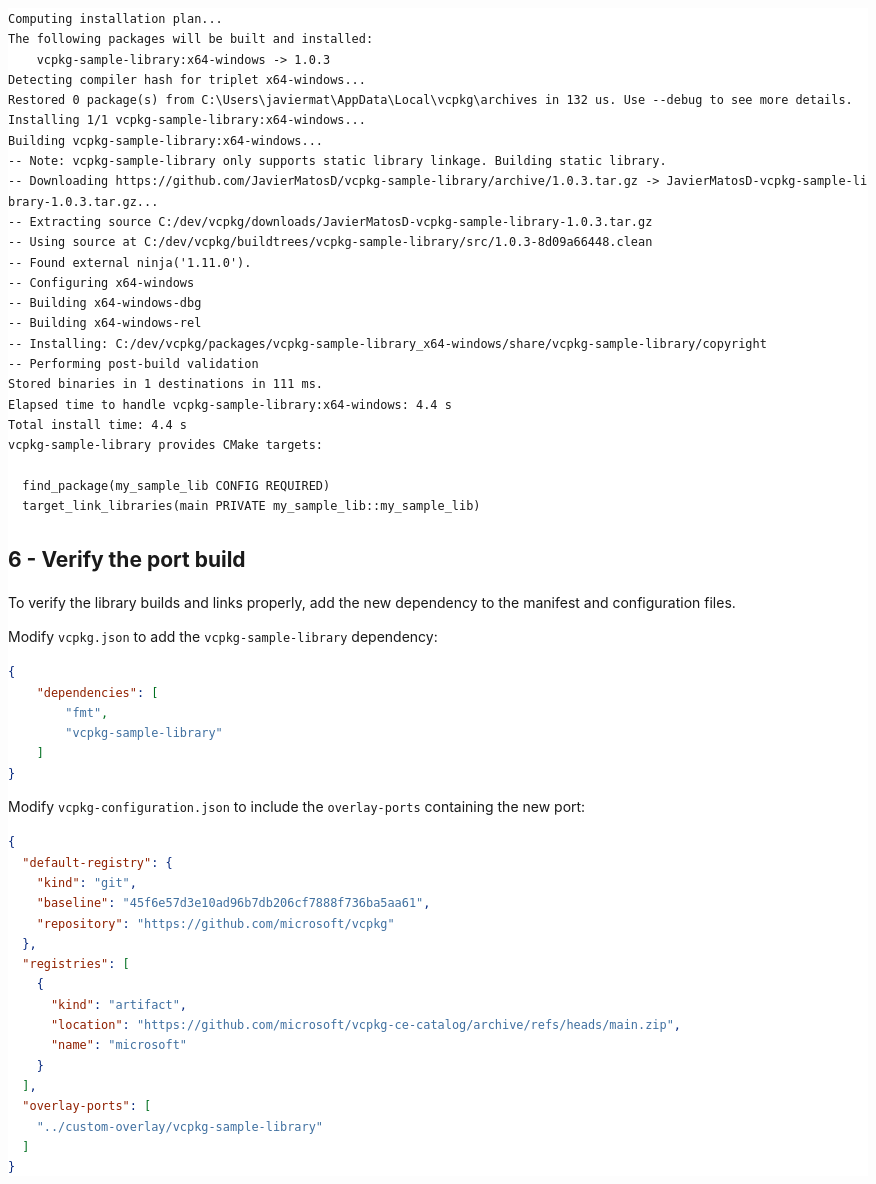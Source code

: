```
Computing installation plan...
The following packages will be built and installed:
    vcpkg-sample-library:x64-windows -> 1.0.3
Detecting compiler hash for triplet x64-windows...
Restored 0 package(s) from C:\Users\javiermat\AppData\Local\vcpkg\archives in 132 us. Use --debug to see more details.
Installing 1/1 vcpkg-sample-library:x64-windows...
Building vcpkg-sample-library:x64-windows...
-- Note: vcpkg-sample-library only supports static library linkage. Building static library.
-- Downloading https://github.com/JavierMatosD/vcpkg-sample-library/archive/1.0.3.tar.gz -> JavierMatosD-vcpkg-sample-library-1.0.3.tar.gz...
-- Extracting source C:/dev/vcpkg/downloads/JavierMatosD-vcpkg-sample-library-1.0.3.tar.gz
-- Using source at C:/dev/vcpkg/buildtrees/vcpkg-sample-library/src/1.0.3-8d09a66448.clean
-- Found external ninja('1.11.0').
-- Configuring x64-windows
-- Building x64-windows-dbg
-- Building x64-windows-rel
-- Installing: C:/dev/vcpkg/packages/vcpkg-sample-library_x64-windows/share/vcpkg-sample-library/copyright
-- Performing post-build validation
Stored binaries in 1 destinations in 111 ms.
Elapsed time to handle vcpkg-sample-library:x64-windows: 4.4 s
Total install time: 4.4 s
vcpkg-sample-library provides CMake targets:

  find_package(my_sample_lib CONFIG REQUIRED)
  target_link_libraries(main PRIVATE my_sample_lib::my_sample_lib)
```

## 6 - Verify the port build

To verify the library builds and links properly, add the new dependency to the manifest and configuration files.

Modify `vcpkg.json` to add the `vcpkg-sample-library` dependency:

```json
{
    "dependencies": [
        "fmt",
        "vcpkg-sample-library"
    ]
}
```

Modify `vcpkg-configuration.json` to include the `overlay-ports` containing the new port:

```json
{
  "default-registry": {
    "kind": "git",
    "baseline": "45f6e57d3e10ad96b7db206cf7888f736ba5aa61",
    "repository": "https://github.com/microsoft/vcpkg"
  },
  "registries": [
    {
      "kind": "artifact",
      "location": "https://github.com/microsoft/vcpkg-ce-catalog/archive/refs/heads/main.zip",
      "name": "microsoft"
    }
  ],
  "overlay-ports": [
    "../custom-overlay/vcpkg-sample-library"
  ]
}
```